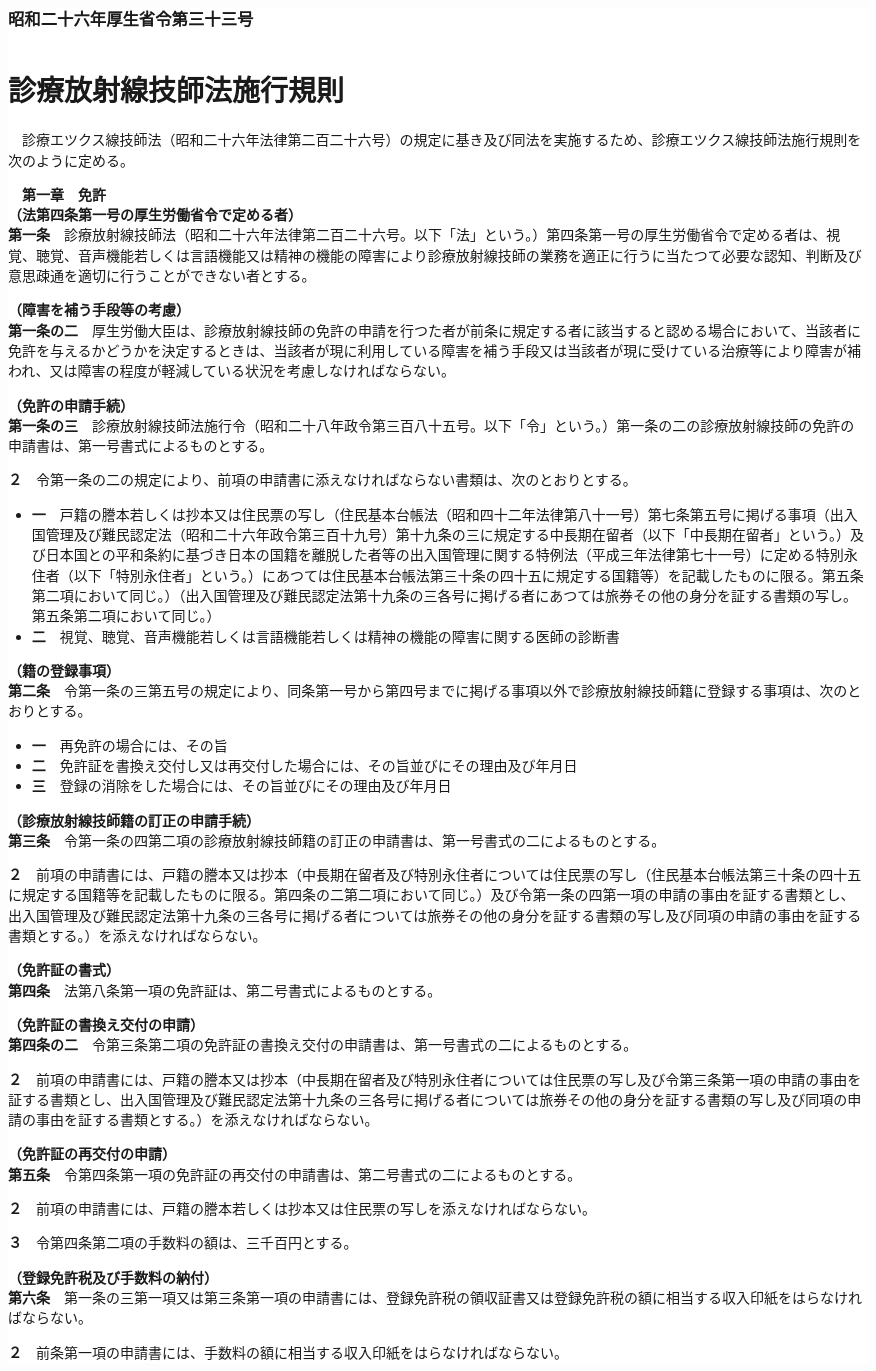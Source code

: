 ### 昭和二十六年厚生省令第三十三号  
# 診療放射線技師法施行規則  
　診療エツクス線技師法（昭和二十六年法律第二百二十六号）の規定に基き及び同法を実施するため、診療エツクス線技師法施行規則を次のように定める。  
  
&emsp;**第一章　免許**  
**（法第四条第一号の厚生労働省令で定める者）**  
**第一条**　診療放射線技師法（昭和二十六年法律第二百二十六号。以下「法」という。）第四条第一号の厚生労働省令で定める者は、視覚、聴覚、音声機能若しくは言語機能又は精神の機能の障害により診療放射線技師の業務を適正に行うに当たつて必要な認知、判断及び意思疎通を適切に行うことができない者とする。  
  
**（障害を補う手段等の考慮）**  
**第一条の二**　厚生労働大臣は、診療放射線技師の免許の申請を行つた者が前条に規定する者に該当すると認める場合において、当該者に免許を与えるかどうかを決定するときは、当該者が現に利用している障害を補う手段又は当該者が現に受けている治療等により障害が補われ、又は障害の程度が軽減している状況を考慮しなければならない。  
  
**（免許の申請手続）**  
**第一条の三**　診療放射線技師法施行令（昭和二十八年政令第三百八十五号。以下「令」という。）第一条の二の診療放射線技師の免許の申請書は、第一号書式によるものとする。  
  
**２**　令第一条の二の規定により、前項の申請書に添えなければならない書類は、次のとおりとする。  
* **一**　戸籍の謄本若しくは抄本又は住民票の写し（住民基本台帳法（昭和四十二年法律第八十一号）第七条第五号に掲げる事項（出入国管理及び難民認定法（昭和二十六年政令第三百十九号）第十九条の三に規定する中長期在留者（以下「中長期在留者」という。）及び日本国との平和条約に基づき日本の国籍を離脱した者等の出入国管理に関する特例法（平成三年法律第七十一号）に定める特別永住者（以下「特別永住者」という。）にあつては住民基本台帳法第三十条の四十五に規定する国籍等）を記載したものに限る。第五条第二項において同じ。）（出入国管理及び難民認定法第十九条の三各号に掲げる者にあつては旅券その他の身分を証する書類の写し。第五条第二項において同じ。）  
* **二**　視覚、聴覚、音声機能若しくは言語機能若しくは精神の機能の障害に関する医師の診断書  
  
**（籍の登録事項）**  
**第二条**　令第一条の三第五号の規定により、同条第一号から第四号までに掲げる事項以外で診療放射線技師籍に登録する事項は、次のとおりとする。  
* **一**　再免許の場合には、その旨  
* **二**　免許証を書換え交付し又は再交付した場合には、その旨並びにその理由及び年月日  
* **三**　登録の消除をした場合には、その旨並びにその理由及び年月日  
  
**（診療放射線技師籍の訂正の申請手続）**  
**第三条**　令第一条の四第二項の診療放射線技師籍の訂正の申請書は、第一号書式の二によるものとする。  
  
**２**　前項の申請書には、戸籍の謄本又は抄本（中長期在留者及び特別永住者については住民票の写し（住民基本台帳法第三十条の四十五に規定する国籍等を記載したものに限る。第四条の二第二項において同じ。）及び令第一条の四第一項の申請の事由を証する書類とし、出入国管理及び難民認定法第十九条の三各号に掲げる者については旅券その他の身分を証する書類の写し及び同項の申請の事由を証する書類とする。）を添えなければならない。  
  
**（免許証の書式）**  
**第四条**　法第八条第一項の免許証は、第二号書式によるものとする。  
  
**（免許証の書換え交付の申請）**  
**第四条の二**　令第三条第二項の免許証の書換え交付の申請書は、第一号書式の二によるものとする。  
  
**２**　前項の申請書には、戸籍の謄本又は抄本（中長期在留者及び特別永住者については住民票の写し及び令第三条第一項の申請の事由を証する書類とし、出入国管理及び難民認定法第十九条の三各号に掲げる者については旅券その他の身分を証する書類の写し及び同項の申請の事由を証する書類とする。）を添えなければならない。  
  
**（免許証の再交付の申請）**  
**第五条**　令第四条第一項の免許証の再交付の申請書は、第二号書式の二によるものとする。  
  
**２**　前項の申請書には、戸籍の謄本若しくは抄本又は住民票の写しを添えなければならない。  
  
**３**　令第四条第二項の手数料の額は、三千百円とする。  
  
**（登録免許税及び手数料の納付）**  
**第六条**　第一条の三第一項又は第三条第一項の申請書には、登録免許税の領収証書又は登録免許税の額に相当する収入印紙をはらなければならない。  
  
**２**　前条第一項の申請書には、手数料の額に相当する収入印紙をはらなければならない。  
  